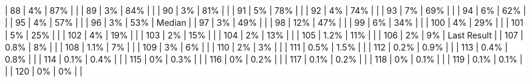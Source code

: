 | 88 | 4% | 87% |  |
| 89 | 3% | 84% |  |
| 90 | 3% | 81% |  |
| 91 | 5% | 78% |  |
| 92 | 4% | 74% |  |
| 93 | 7% | 69% |  |
| 94 | 6% | 62% |  |
| 95 | 4% | 57% |  |
| 96 | 3% | 53% | Median |
| 97 | 3% | 49% |  |
| 98 | 12% | 47% |  |
| 99 | 6% | 34% |  |
| 100 | 4% | 29% |  |
| 101 | 5% | 25% |  |
| 102 | 4% | 19% |  |
| 103 | 2% | 15% |  |
| 104 | 2% | 13% |  |
| 105 | 1.2% | 11% |  |
| 106 | 2% | 9% | Last Result |
| 107 | 0.8% | 8% |  |
| 108 | 1.1% | 7% |  |
| 109 | 3% | 6% |  |
| 110 | 2% | 3% |  |
| 111 | 0.5% | 1.5% |  |
| 112 | 0.2% | 0.9% |  |
| 113 | 0.4% | 0.8% |  |
| 114 | 0.1% | 0.4% |  |
| 115 | 0% | 0.3% |  |
| 116 | 0% | 0.2% |  |
| 117 | 0.1% | 0.2% |  |
| 118 | 0% | 0.1% |  |
| 119 | 0.1% | 0.1% |  |
| 120 | 0% | 0% |  |
